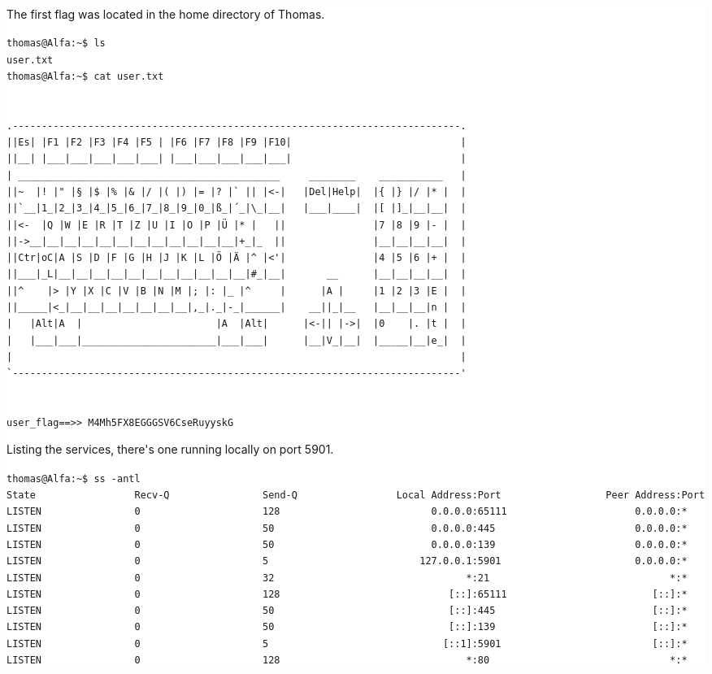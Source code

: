 The first flag was located in the home directory of Thomas.

```console
thomas@Alfa:~$ ls
user.txt
thomas@Alfa:~$ cat user.txt 


.-----------------------------------------------------------------------------.
||Es| |F1 |F2 |F3 |F4 |F5 | |F6 |F7 |F8 |F9 |F10|                             |
||__| |___|___|___|___|___| |___|___|___|___|___|                             |
| _____________________________________________     ________    ___________   |
||~  |! |" |§ |$ |% |& |/ |( |) |= |? |` || |<-|   |Del|Help|  |{ |} |/ |* |  |
||`__|1_|2_|3_|4_|5_|6_|7_|8_|9_|0_|ß_|´_|\_|__|   |___|____|  |[ |]_|__|__|  |
||<-  |Q |W |E |R |T |Z |U |I |O |P |Ü |* |   ||               |7 |8 |9 |- |  |
||->__|__|__|__|__|__|__|__|__|__|__|__|+_|_  ||               |__|__|__|__|  |
||Ctr|oC|A |S |D |F |G |H |J |K |L |Ö |Ä |^ |<'|               |4 |5 |6 |+ |  |
||___|_L|__|__|__|__|__|__|__|__|__|__|__|#_|__|       __      |__|__|__|__|  |
||^    |> |Y |X |C |V |B |N |M |; |: |_ |^     |      |A |     |1 |2 |3 |E |  |
||_____|<_|__|__|__|__|__|__|__|,_|._|-_|______|    __||_|__   |__|__|__|n |  |
|   |Alt|A  |                       |A  |Alt|      |<-|| |->|  |0    |. |t |  |
|   |___|___|_______________________|___|___|      |__|V_|__|  |_____|__|e_|  |
|                                                                             |
`-----------------------------------------------------------------------------'


user_flag==>> M4Mh5FX8EGGGSV6CseRuyyskG
```

Listing the services, there's one running locally on port 5901.


```console
thomas@Alfa:~$ ss -antl                                                                                           
State                 Recv-Q                Send-Q                 Local Address:Port                  Peer Address:Port
LISTEN                0                     128                          0.0.0.0:65111                      0.0.0.0:*
LISTEN                0                     50                           0.0.0.0:445                        0.0.0.0:*
LISTEN                0                     50                           0.0.0.0:139                        0.0.0.0:*
LISTEN                0                     5                          127.0.0.1:5901                       0.0.0.0:*
LISTEN                0                     32                                 *:21                               *:*
LISTEN                0                     128                             [::]:65111                         [::]:*
LISTEN                0                     50                              [::]:445                           [::]:*
LISTEN                0                     50                              [::]:139                           [::]:*
LISTEN                0                     5                              [::1]:5901                          [::]:*
LISTEN                0                     128                                *:80                               *:*
```
